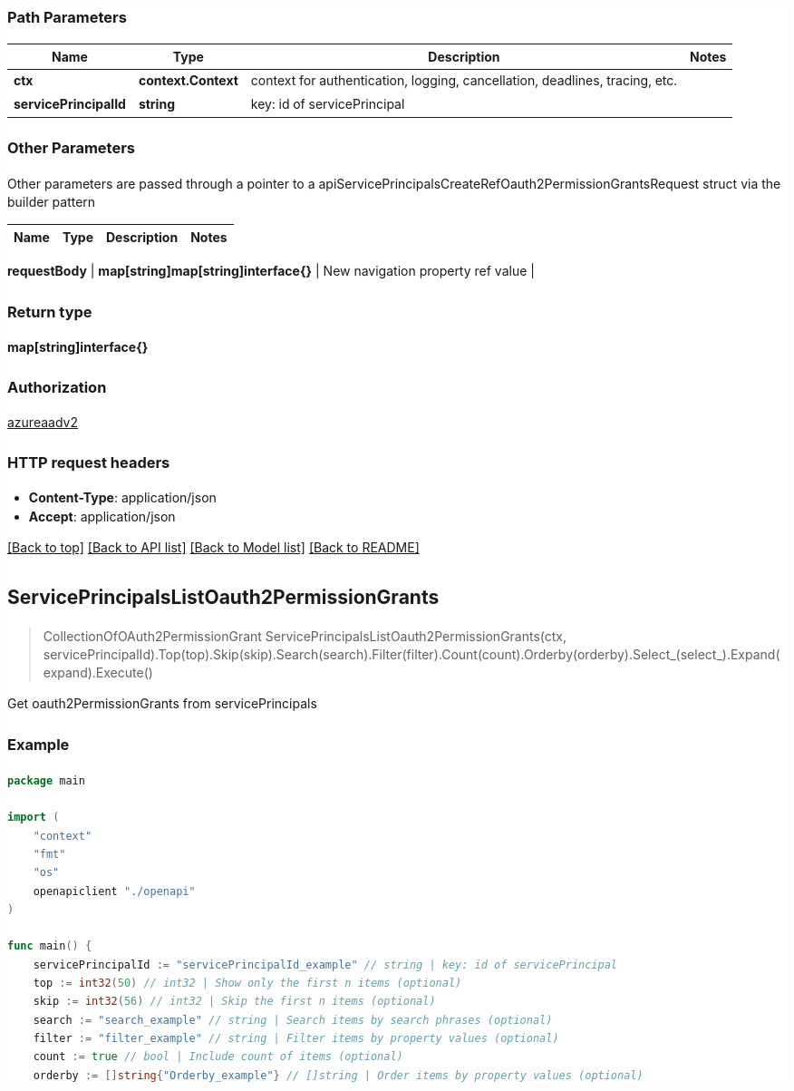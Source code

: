 ### Path Parameters


Name | Type | Description  | Notes
------------- | ------------- | ------------- | -------------
**ctx** | **context.Context** | context for authentication, logging, cancellation, deadlines, tracing, etc.
**servicePrincipalId** | **string** | key: id of servicePrincipal | 

### Other Parameters

Other parameters are passed through a pointer to a apiServicePrincipalsCreateRefOauth2PermissionGrantsRequest struct via the builder pattern


Name | Type | Description  | Notes
------------- | ------------- | ------------- | -------------

 **requestBody** | **map[string]map[string]interface{}** | New navigation property ref value | 

### Return type

**map[string]interface{}**

### Authorization

[azureaadv2](../README.md#azureaadv2)

### HTTP request headers

- **Content-Type**: application/json
- **Accept**: application/json

[[Back to top]](#) [[Back to API list]](../README.md#documentation-for-api-endpoints)
[[Back to Model list]](../README.md#documentation-for-models)
[[Back to README]](../README.md)


## ServicePrincipalsListOauth2PermissionGrants

> CollectionOfOAuth2PermissionGrant ServicePrincipalsListOauth2PermissionGrants(ctx, servicePrincipalId).Top(top).Skip(skip).Search(search).Filter(filter).Count(count).Orderby(orderby).Select_(select_).Expand(expand).Execute()

Get oauth2PermissionGrants from servicePrincipals



### Example

```go
package main

import (
    "context"
    "fmt"
    "os"
    openapiclient "./openapi"
)

func main() {
    servicePrincipalId := "servicePrincipalId_example" // string | key: id of servicePrincipal
    top := int32(50) // int32 | Show only the first n items (optional)
    skip := int32(56) // int32 | Skip the first n items (optional)
    search := "search_example" // string | Search items by search phrases (optional)
    filter := "filter_example" // string | Filter items by property values (optional)
    count := true // bool | Include count of items (optional)
    orderby := []string{"Orderby_example"} // []string | Order items by property values (optional)
```